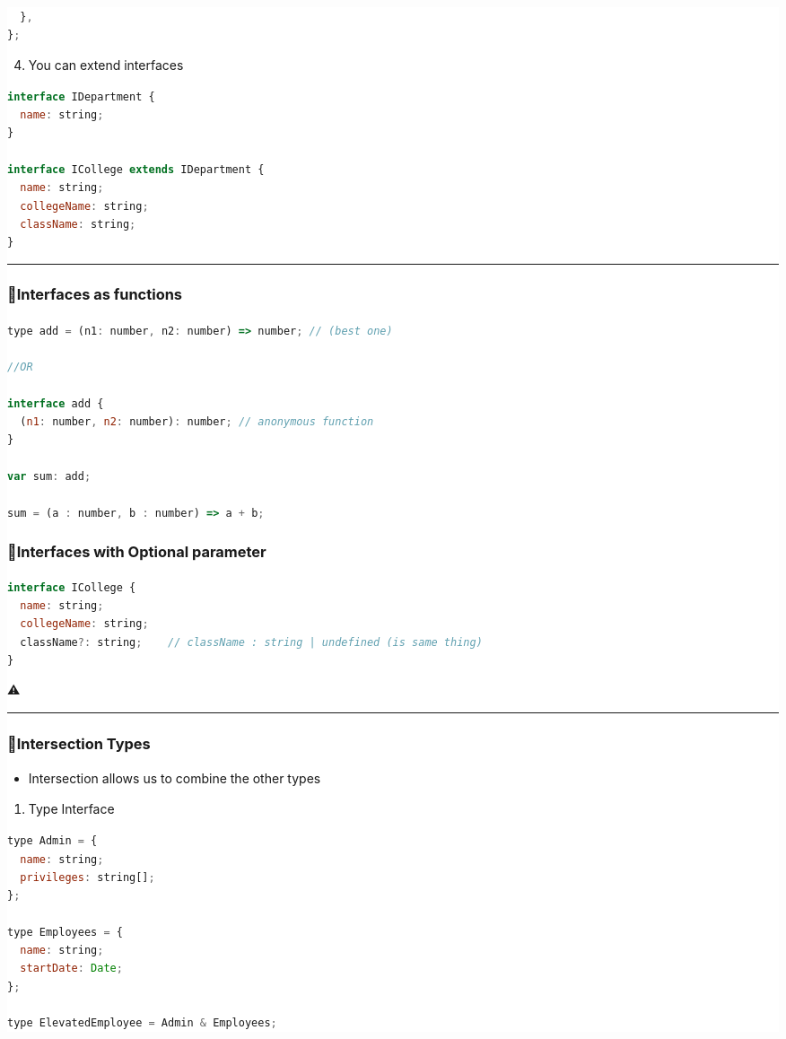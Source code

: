 ```js
  },
};
```

4. You can extend interfaces

```js
interface IDepartment {
  name: string;
}

interface ICollege extends IDepartment {
  name: string;
  collegeName: string;
  className: string;
}
```

---

### 📘Interfaces as functions

```js
type add = (n1: number, n2: number) => number; // (best one)

//OR

interface add {
  (n1: number, n2: number): number; // anonymous function
}

var sum: add;

sum = (a : number, b : number) => a + b;
```
### 📘Interfaces with Optional parameter

```js
interface ICollege {
  name: string;
  collegeName: string;
  className?: string;    // className : string | undefined (is same thing)
}
```
⚠️

---

### 📘Intersection Types
* Intersection allows us to combine the other types

1. Type Interface

```js
type Admin = {
  name: string;
  privileges: string[];
};

type Employees = {
  name: string;
  startDate: Date;
};

type ElevatedEmployee = Admin & Employees;

```